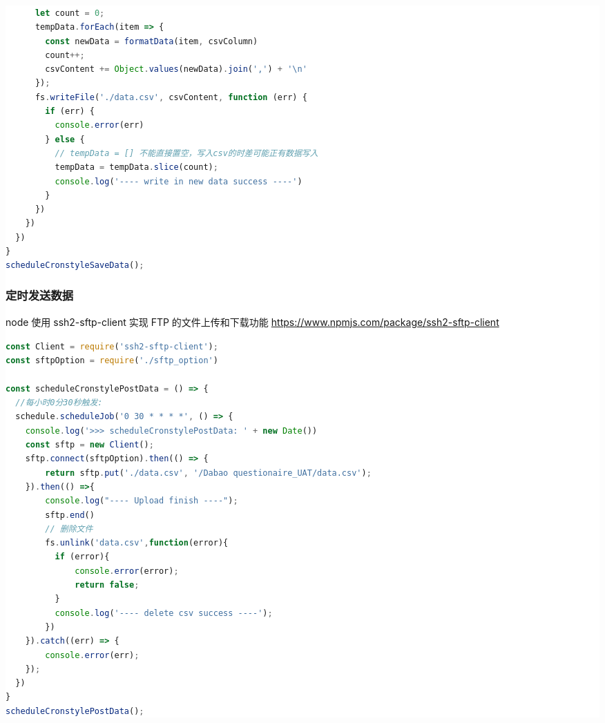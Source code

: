 ```javascript
      let count = 0;
      tempData.forEach(item => {
        const newData = formatData(item, csvColumn)
        count++;
        csvContent += Object.values(newData).join(',') + '\n'
      });
      fs.writeFile('./data.csv', csvContent, function (err) {
        if (err) {
          console.error(err)
        } else {
          // tempData = [] 不能直接置空，写入csv的时差可能正有数据写入
          tempData = tempData.slice(count);
          console.log('---- write in new data success ----')
        }
      })
    })
  })
}
scheduleCronstyleSaveData();
```

### 定时发送数据

node 使用 ssh2-sftp-client 实现 FTP 的文件上传和下载功能 
https://www.npmjs.com/package/ssh2-sftp-client

```javascript
const Client = require('ssh2-sftp-client');
const sftpOption = require('./sftp_option')

const scheduleCronstylePostData = () => {
  //每小时0分30秒触发:
  schedule.scheduleJob('0 30 * * * *', () => {
    console.log('>>> scheduleCronstylePostData: ' + new Date())
    const sftp = new Client();
    sftp.connect(sftpOption).then(() => {
        return sftp.put('./data.csv', '/Dabao questionaire_UAT/data.csv');
    }).then(() =>{
        console.log("---- Upload finish ----");
        sftp.end()
        // 删除文件
        fs.unlink('data.csv',function(error){
          if (error){
              console.error(error);
              return false;
          }
          console.log('---- delete csv success ----');
        })
    }).catch((err) => {
        console.error(err);
    });
  })
}
scheduleCronstylePostData();
```
